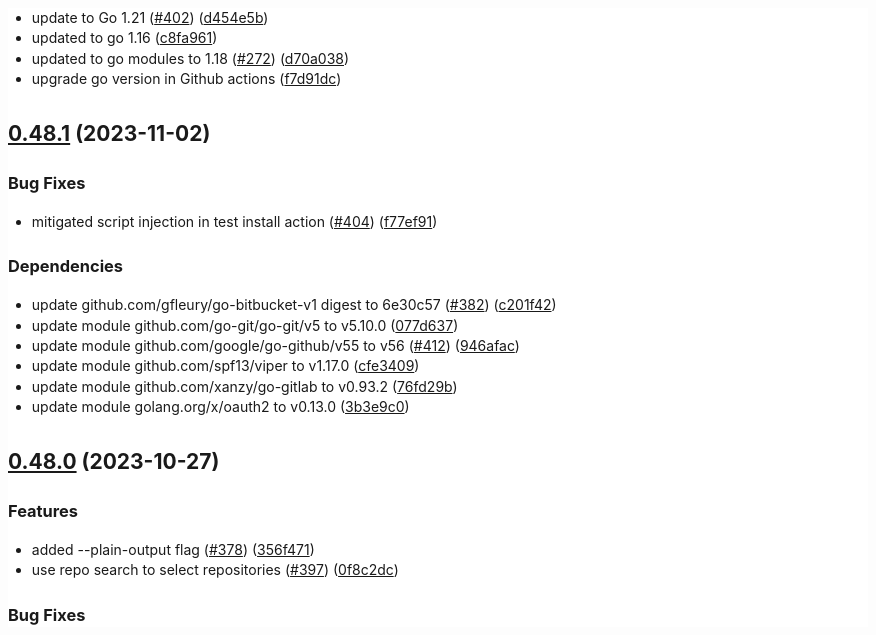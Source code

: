 * update to Go 1.21 ([#402](https://github.com/multi-gitter-test/multi-gitter-gpg-test/issues/402)) ([d454e5b](https://github.com/multi-gitter-test/multi-gitter-gpg-test/commit/d454e5b17e90fa2b2d36fa60d15b51df3e7701fa))
* updated to go 1.16 ([c8fa961](https://github.com/multi-gitter-test/multi-gitter-gpg-test/commit/c8fa96154f2925ea724bf9ff0a74027dfc0a9286))
* updated to go modules to 1.18 ([#272](https://github.com/multi-gitter-test/multi-gitter-gpg-test/issues/272)) ([d70a038](https://github.com/multi-gitter-test/multi-gitter-gpg-test/commit/d70a03855a0a3da5b70e0ee85f53326cc4c137e6))
* upgrade go version in Github actions ([f7d91dc](https://github.com/multi-gitter-test/multi-gitter-gpg-test/commit/f7d91dc1620c1b47e5815cd7ae8297529fb985ea))

## [0.48.1](https://github.com/lindell/multi-gitter/compare/v0.48.0...v0.48.1) (2023-11-02)


### Bug Fixes

* mitigated script injection in test install action ([#404](https://github.com/lindell/multi-gitter/issues/404)) ([f77ef91](https://github.com/lindell/multi-gitter/commit/f77ef91416f3b13080372bb00831824eea37c130))


### Dependencies

* update github.com/gfleury/go-bitbucket-v1 digest to 6e30c57 ([#382](https://github.com/lindell/multi-gitter/issues/382)) ([c201f42](https://github.com/lindell/multi-gitter/commit/c201f425b4fbde46c3d27fa380ab099e0a6f8608))
* update module github.com/go-git/go-git/v5 to v5.10.0 ([077d637](https://github.com/lindell/multi-gitter/commit/077d637789ce7943212ca01827dd06fe314ad75d))
* update module github.com/google/go-github/v55 to v56 ([#412](https://github.com/lindell/multi-gitter/issues/412)) ([946afac](https://github.com/lindell/multi-gitter/commit/946afac76f4a1884823da591d04236daaf3fb795))
* update module github.com/spf13/viper to v1.17.0 ([cfe3409](https://github.com/lindell/multi-gitter/commit/cfe3409acee757b78c542e106436e7ca177cf82b))
* update module github.com/xanzy/go-gitlab to v0.93.2 ([76fd29b](https://github.com/lindell/multi-gitter/commit/76fd29b07a7561223adb474bf4fd5eedae6a4298))
* update module golang.org/x/oauth2 to v0.13.0 ([3b3e9c0](https://github.com/lindell/multi-gitter/commit/3b3e9c009d1d4a3634ce8decb75625f2ed8e4d0d))

## [0.48.0](https://github.com/lindell/multi-gitter/compare/v0.47.4...v0.48.0) (2023-10-27)


### Features

* added --plain-output flag ([#378](https://github.com/lindell/multi-gitter/issues/378)) ([356f471](https://github.com/lindell/multi-gitter/commit/356f471f720e6efe0146bfabcb99b2c214d9c4db))
* use repo search to select repositories ([#397](https://github.com/lindell/multi-gitter/issues/397)) ([0f8c2dc](https://github.com/lindell/multi-gitter/commit/0f8c2dcceeb9b635c7405e878df608318b518de4))


### Bug Fixes

